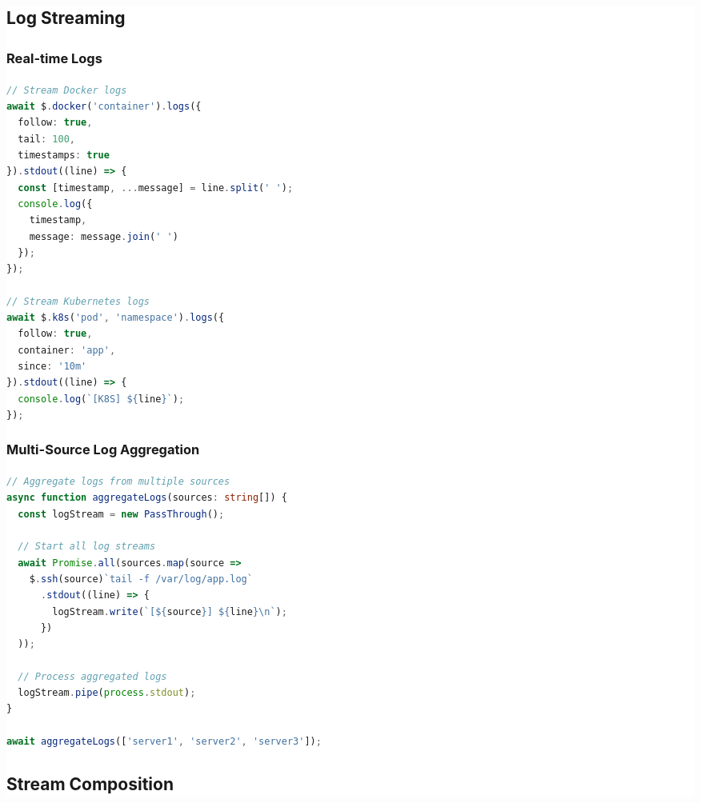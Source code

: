 ## Log Streaming

### Real-time Logs

```typescript
// Stream Docker logs
await $.docker('container').logs({
  follow: true,
  tail: 100,
  timestamps: true
}).stdout((line) => {
  const [timestamp, ...message] = line.split(' ');
  console.log({
    timestamp,
    message: message.join(' ')
  });
});

// Stream Kubernetes logs
await $.k8s('pod', 'namespace').logs({
  follow: true,
  container: 'app',
  since: '10m'
}).stdout((line) => {
  console.log(`[K8S] ${line}`);
});
```

### Multi-Source Log Aggregation

```typescript
// Aggregate logs from multiple sources
async function aggregateLogs(sources: string[]) {
  const logStream = new PassThrough();
  
  // Start all log streams
  await Promise.all(sources.map(source =>
    $.ssh(source)`tail -f /var/log/app.log`
      .stdout((line) => {
        logStream.write(`[${source}] ${line}\n`);
      })
  ));
  
  // Process aggregated logs
  logStream.pipe(process.stdout);
}

await aggregateLogs(['server1', 'server2', 'server3']);
```

## Stream Composition
